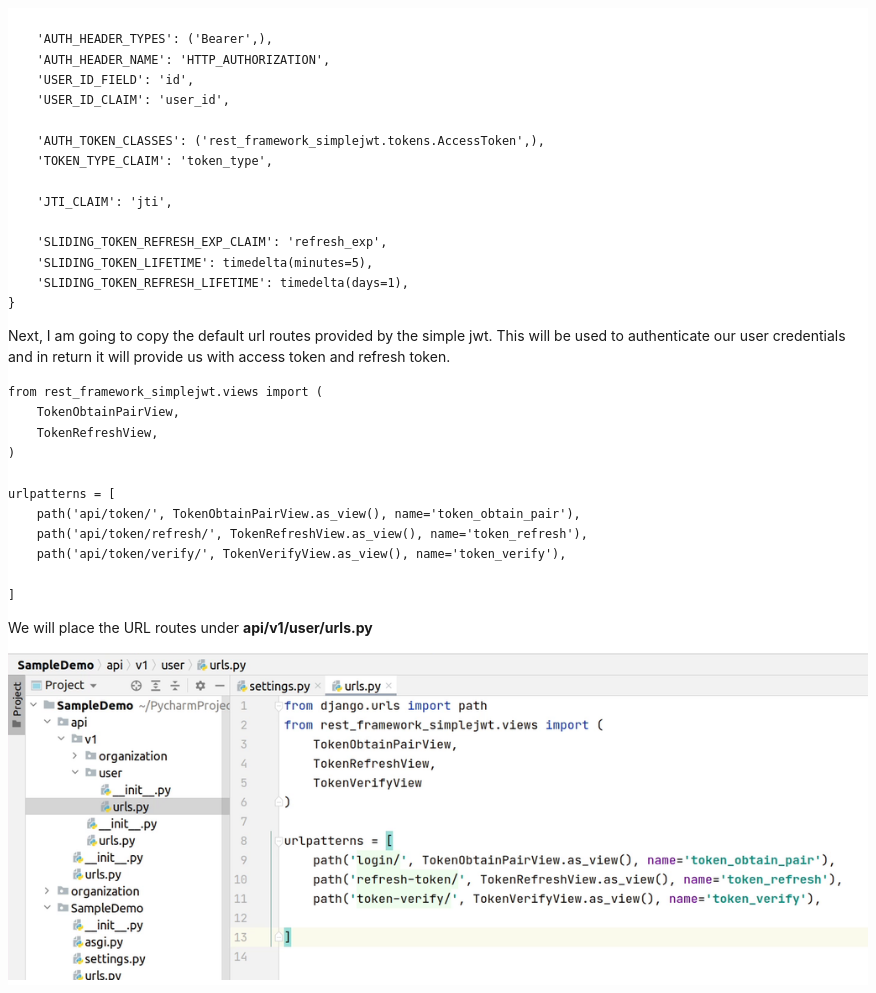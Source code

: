 ```

    'AUTH_HEADER_TYPES': ('Bearer',),
    'AUTH_HEADER_NAME': 'HTTP_AUTHORIZATION',
    'USER_ID_FIELD': 'id',
    'USER_ID_CLAIM': 'user_id',

    'AUTH_TOKEN_CLASSES': ('rest_framework_simplejwt.tokens.AccessToken',),
    'TOKEN_TYPE_CLAIM': 'token_type',

    'JTI_CLAIM': 'jti',

    'SLIDING_TOKEN_REFRESH_EXP_CLAIM': 'refresh_exp',
    'SLIDING_TOKEN_LIFETIME': timedelta(minutes=5),
    'SLIDING_TOKEN_REFRESH_LIFETIME': timedelta(days=1),
}

```

Next, I am going to copy the default url routes provided
by the simple jwt. This will be used to authenticate our user
credentials and in return it will provide us with access token
and refresh token.

```
from rest_framework_simplejwt.views import (
    TokenObtainPairView,
    TokenRefreshView,
)

urlpatterns = [
    path('api/token/', TokenObtainPairView.as_view(), name='token_obtain_pair'),
    path('api/token/refresh/', TokenRefreshView.as_view(), name='token_refresh'),
    path('api/token/verify/', TokenVerifyView.as_view(), name='token_verify'),

]

```

We will place the URL routes under **api/v1/user/urls.py**

![jwt_user_routes](steps/step7.png)
